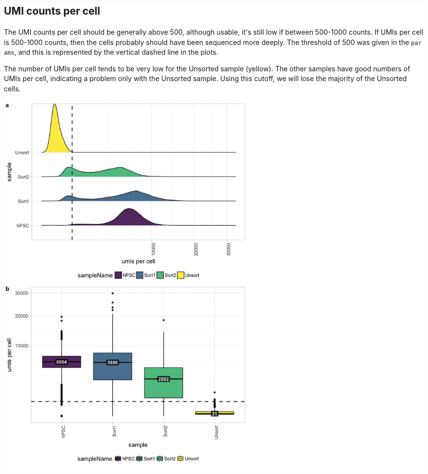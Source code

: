 ## UMI counts per cell

The UMI counts per cell should be generally above 500, although usable, it's still low if between 500-1000 counts. If UMIs per cell is 500-1000 counts, then the cells probably should have been sequenced more deeply. The threshold of 500 was given in the `params`, and this is represented by the vertical dashed line in the plots.
	
The number of UMIs per cell tends to be very low for the Unsorted sample (yellow). The other samples have good numbers of UMIs per cell, indicating a problem only with the Unsorted sample. Using this cutoff, we will lose the majority of the Unsorted cells.
	
<img src="../img/sc_qc_umisPerCell.png" width="500">
	